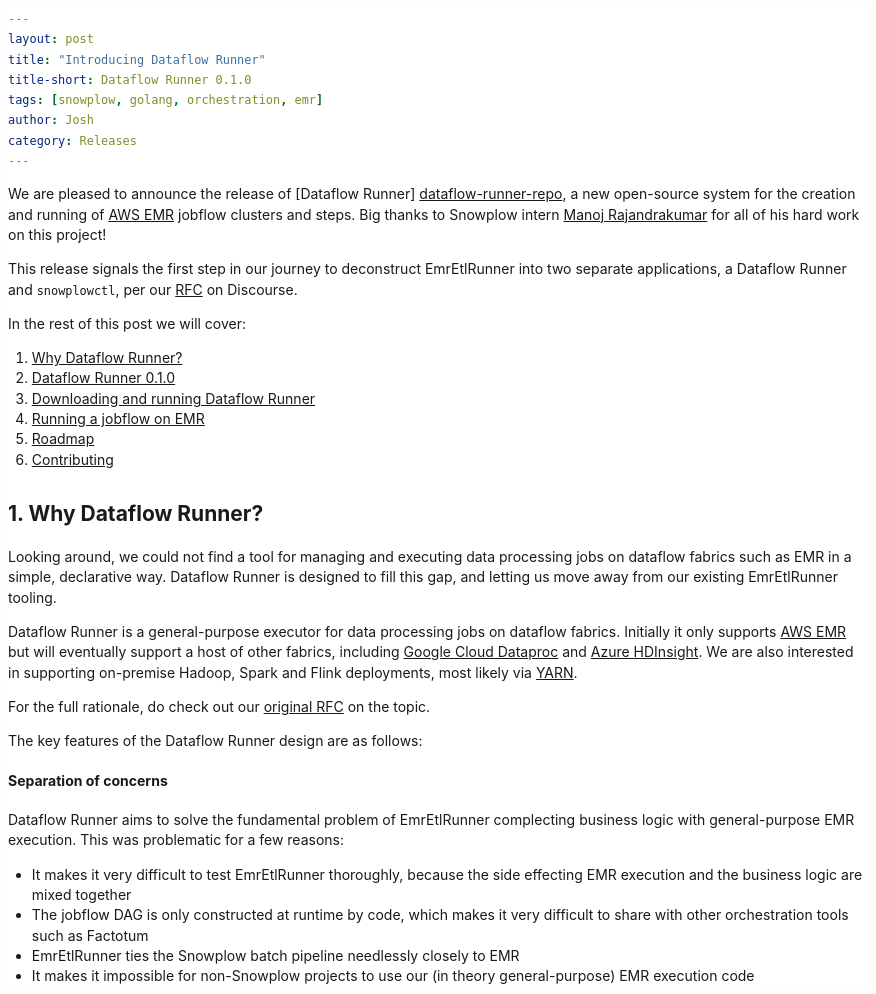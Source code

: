 ```yaml
---
layout: post
title: "Introducing Dataflow Runner"
title-short: Dataflow Runner 0.1.0
tags: [snowplow, golang, orchestration, emr]
author: Josh
category: Releases
---
```


We are pleased to announce the release of [Dataflow Runner] [dataflow-runner-repo], a new open-source system for the creation and running of [AWS EMR][aws-emr] jobflow clusters and steps. Big thanks to Snowplow intern [Manoj Rajandrakumar][manoj] for all of his hard work on this project!

This release signals the first step in our journey to deconstruct EmrEtlRunner into two separate applications, a Dataflow Runner and `snowplowctl`, per our [RFC][emretlrunner-rfc] on Discourse.

In the rest of this post we will cover:

1. [Why Dataflow Runner?](/blog/2017/02/10/introducing-dataflow-runner#why)
2. [Dataflow Runner 0.1.0](/blog/2017/02/10/introducing-dataflow-runner#dataflow-runner)
3. [Downloading and running Dataflow Runner](/blog/2017/02/10/introducing-dataflow-runner#install)
4. [Running a jobflow on EMR](/blog/2017/02/10/introducing-dataflow-runner#running)
5. [Roadmap](/blog/2017/02/10/introducing-dataflow-runner#roadmap)
6. [Contributing](/blog/2017/02/10/introducing-dataflow-runner#contributing)



<h2 id="why">1. Why Dataflow Runner?</h2>

Looking around, we could not find a tool for managing and executing data processing jobs on dataflow fabrics such as EMR in a simple, declarative way. Dataflow Runner is designed to fill this gap, and letting us move away from our existing EmrEtlRunner tooling.

Dataflow Runner is a general-purpose executor for data processing jobs on dataflow fabrics. Initially it only supports [AWS EMR][aws-emr] but will eventually support a host of other fabrics, including [Google Cloud Dataproc][google-dataproc] and [Azure HDInsight][azure-hdinsight]. We are also interested in supporting on-premise Hadoop, Spark and Flink deployments, most likely via [YARN][apache-yarn].

For the full rationale, do check out our [original RFC][emretlrunner-rfc] on the topic.

The key features of the Dataflow Runner design are as follows:

<h4>Separation of concerns</h4>

Dataflow Runner aims to solve the fundamental problem of EmrEtlRunner complecting business logic with general-purpose EMR execution. This was problematic for a few reasons:

* It makes it very difficult to test EmrEtlRunner thoroughly, because the side effecting EMR execution and the business logic are mixed together
* The jobflow DAG is only constructed at runtime by code, which makes it very difficult to share with other orchestration tools such as Factotum
* EmrEtlRunner ties the Snowplow batch pipeline needlessly closely to EMR
* It makes it impossible for non-Snowplow projects to use our (in theory general-purpose) EMR execution code


[manoj]: https://github.com/rmanojcit
[emretlrunner-rfc]: http://discourse.snowplowanalytics.com/t/splitting-emretlrunner-into-snowplowctl-and-dataflow-runner/350
[dataflow-runner-repo]: https://github.com/snowplow/dataflow-runner
[dataflow-runner-issues]: https://github.com/snowplow/dataflow-runner/issues/new
[aws-emr]: https://aws.amazon.com/emr/
[apache-yarn]: https://hadoop.apache.org/docs/r2.7.1/hadoop-yarn/hadoop-yarn-site/YARN.html
[google-dataproc]: https://cloud.google.com/dataproc/
[azure-hdinsight]: https://azure.microsoft.com/en-us/services/hdinsight/